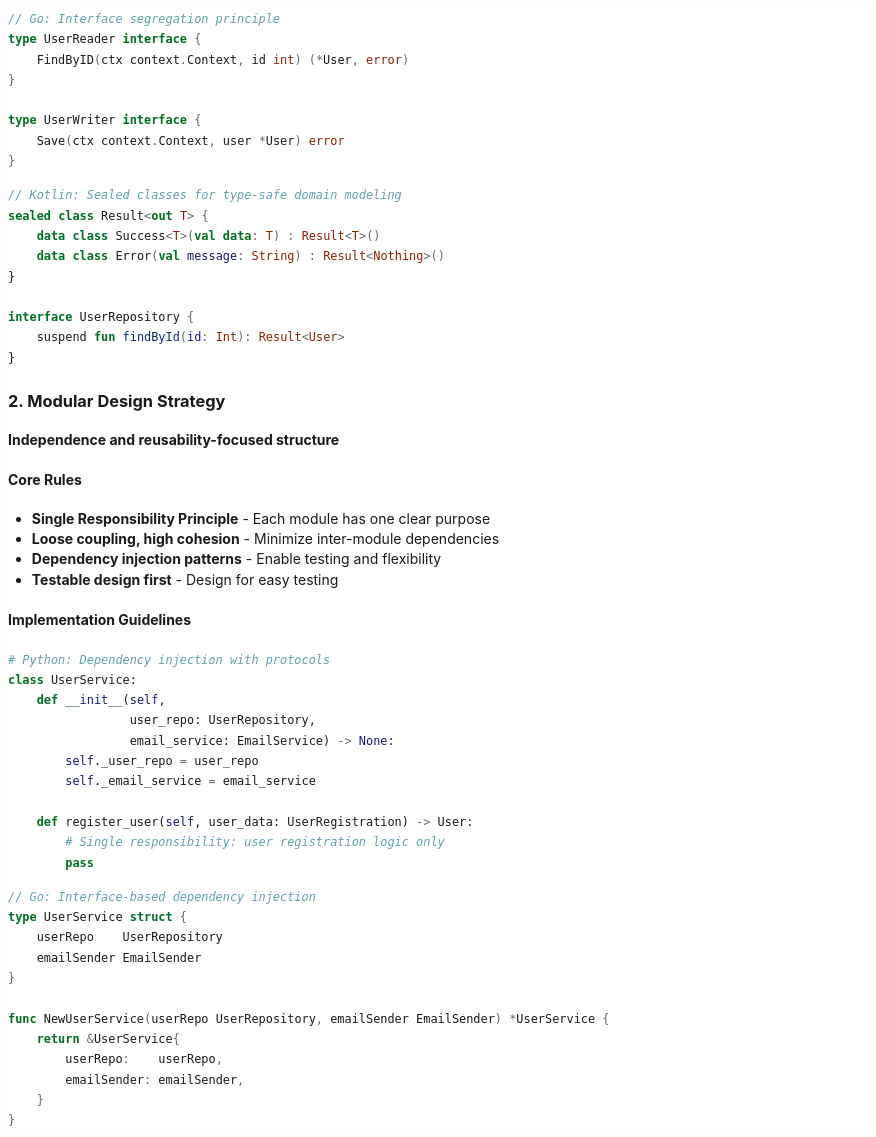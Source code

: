 ```go
// Go: Interface segregation principle
type UserReader interface {
    FindByID(ctx context.Context, id int) (*User, error)
}

type UserWriter interface {
    Save(ctx context.Context, user *User) error
}
```

```kotlin
// Kotlin: Sealed classes for type-safe domain modeling
sealed class Result<out T> {
    data class Success<T>(val data: T) : Result<T>()
    data class Error(val message: String) : Result<Nothing>()
}

interface UserRepository {
    suspend fun findById(id: Int): Result<User>
}
```

### 2. Modular Design Strategy
**Independence and reusability-focused structure**

#### Core Rules
- **Single Responsibility Principle** - Each module has one clear purpose
- **Loose coupling, high cohesion** - Minimize inter-module dependencies
- **Dependency injection patterns** - Enable testing and flexibility
- **Testable design first** - Design for easy testing

#### Implementation Guidelines
```python
# Python: Dependency injection with protocols
class UserService:
    def __init__(self, 
                 user_repo: UserRepository,
                 email_service: EmailService) -> None:
        self._user_repo = user_repo
        self._email_service = email_service
    
    def register_user(self, user_data: UserRegistration) -> User:
        # Single responsibility: user registration logic only
        pass
```

```go
// Go: Interface-based dependency injection
type UserService struct {
    userRepo    UserRepository
    emailSender EmailSender
}

func NewUserService(userRepo UserRepository, emailSender EmailSender) *UserService {
    return &UserService{
        userRepo:    userRepo,
        emailSender: emailSender,
    }
}
```
